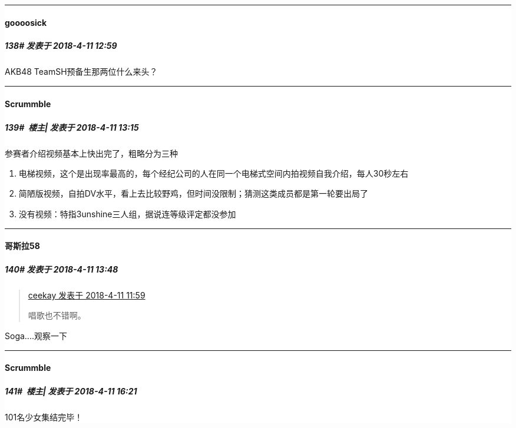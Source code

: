 

*****

####  goooosick  
##### 138#       发表于 2018-4-11 12:59




AKB48 TeamSH预备生那两位什么来头？







*****

####  Scrummble  
##### 139#         楼主| 发表于 2018-4-11 13:15




参赛者介绍视频基本上快出完了，粗略分为三种

1. 电梯视频，这个是出现率最高的，每个经纪公司的人在同一个电梯式空间内拍视频自我介绍，每人30秒左右

2. 简陋版视频，自拍DV水平，看上去比较野鸡，但时间没限制；猜测这类成员都是第一轮要出局了

3. 没有视频：特指3unshine三人组，据说连等级评定都没参加







*****

####  哥斯拉58  
##### 140#       发表于 2018-4-11 13:48



<blockquote><a href="httphttps://bbs.saraba1st.com/2b/forum.php?mod=redirect&amp;goto=findpost&amp;pid=39167422&amp;ptid=1585843" target="_blank">ceekay 发表于 2018-4-11 11:59</a>

唱歌也不错啊。</blockquote>
Soga....观察一下







*****

####  Scrummble  
##### 141#         楼主| 发表于 2018-4-11 16:21




101名少女集结完毕！

